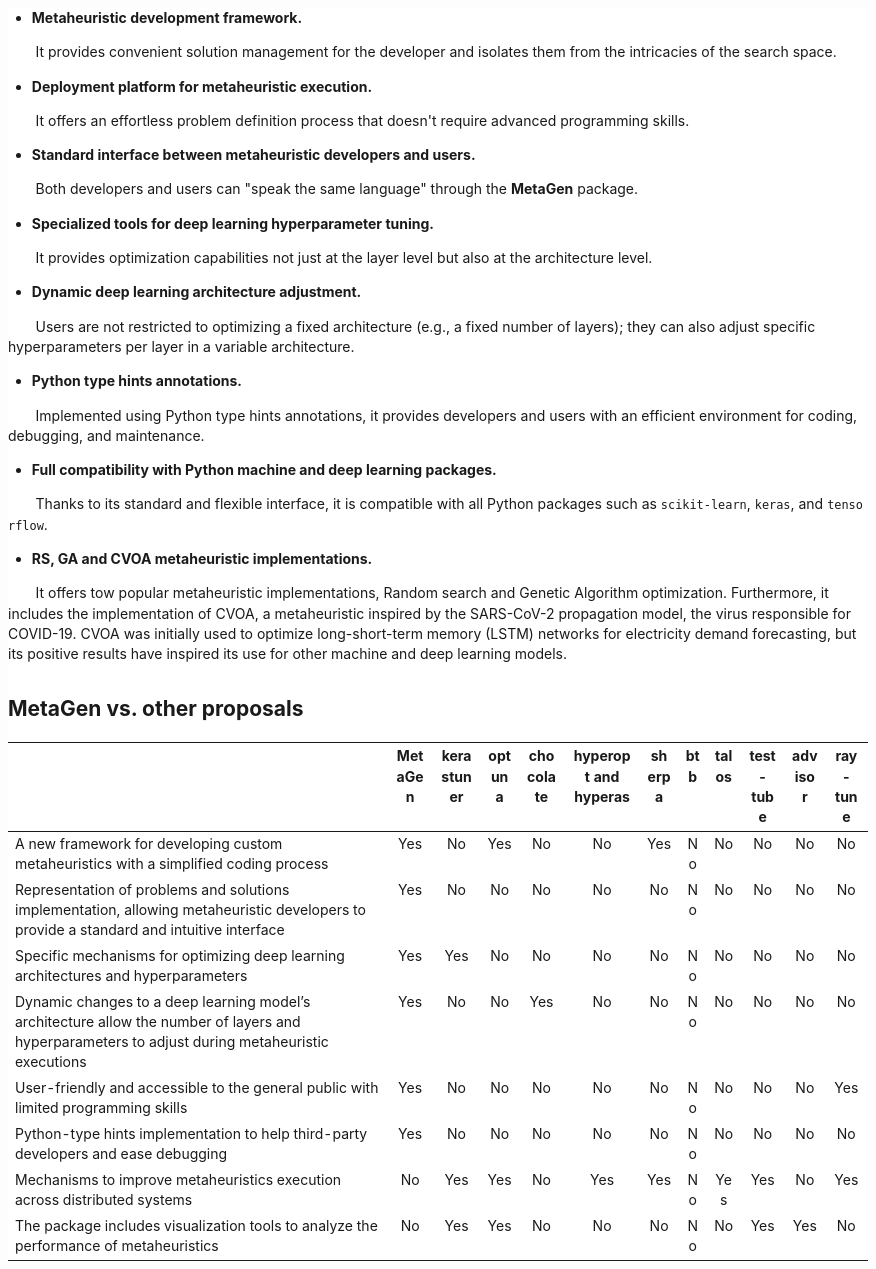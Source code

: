 - **Metaheuristic development framework.**  

 &nbsp;&nbsp;&nbsp;&nbsp;&nbsp;&nbsp;&nbsp;It provides convenient solution management for the developer and isolates them 
from the intricacies of the search space.    

- **Deployment platform for metaheuristic execution.**   

&nbsp;&nbsp;&nbsp;&nbsp;&nbsp;&nbsp;&nbsp;It offers an effortless problem definition process that doesn't require advanced 
programming skills.  

- **Standard interface between metaheuristic developers and users.**  
  
&nbsp;&nbsp;&nbsp;&nbsp;&nbsp;&nbsp;&nbsp;Both developers and users can "speak the same language" through the **MetaGen** package.


- **Specialized tools for deep learning hyperparameter tuning.**  

&nbsp;&nbsp;&nbsp;&nbsp;&nbsp;&nbsp;&nbsp;It provides optimization capabilities not just at the layer level but also at the architecture level.

- **Dynamic deep learning architecture adjustment.**  
  
&nbsp;&nbsp;&nbsp;&nbsp;&nbsp;&nbsp;&nbsp;Users are not restricted to optimizing a fixed architecture (e.g., a fixed number of layers); they can also adjust
  specific hyperparameters per layer in a variable architecture.

- **Python type hints annotations.**  

&nbsp;&nbsp;&nbsp;&nbsp;&nbsp;&nbsp;&nbsp;Implemented using Python type hints annotations, it provides developers and users with an efficient environment for
  coding, debugging, and maintenance.
 

- **Full compatibility with Python machine and deep learning packages.**
  
&nbsp;&nbsp;&nbsp;&nbsp;&nbsp;&nbsp;&nbsp;Thanks to its standard and flexible interface, it is compatible with all Python packages such
  as `scikit-learn`, `keras`, and `tensorflow`.

- **RS, GA and CVOA metaheuristic implementations.**  
  

&nbsp;&nbsp;&nbsp;&nbsp;&nbsp;&nbsp;&nbsp;It offers tow popular metaheuristic implementations, Random search and Genetic Algorithm optimization. Furthermore, it
  includes the implementation of CVOA, a metaheuristic inspired by the SARS-CoV-2 propagation model, the virus
  responsible for COVID-19. CVOA was initially used to optimize long-short-term memory (LSTM) networks for electricity
  demand forecasting, but its positive results have inspired its use for other machine and deep learning models.

## MetaGen vs. other proposals

|                                                                                                                                                  | MetaGen | kerastuner | optuna | chocolate | hyperopt and hyperas | sherpa | btb | talos | test-tube | advisor | ray-tune |
|--------------------------------------------------------------------------------------------------------------------------------------------------|:-------:|:----------:|:------:|:---------:|:--------------------:|:------:|:---:|:-----:|:---------:|:-------:|:--------:|
| A new framework for developing custom metaheuristics with a simplified coding process                                                            |   Yes   |     No     |  Yes   |    No     |          No          |  Yes   | No  |  No   |    No     |   No    |    No    |
| Representation of problems and solutions implementation, allowing metaheuristic developers to provide a standard and intuitive interface         |   Yes   |     No     |   No   |    No     |          No          |   No   | No  |  No   |    No     |   No    |    No    |
| Specific mechanisms for optimizing deep learning architectures and hyperparameters                                                               |   Yes   |    Yes     |   No   |    No     |          No          |   No   | No  |  No   |    No     |   No    |    No    |
| Dynamic changes to a deep learning model’s architecture allow the number of layers and hyperparameters to adjust during metaheuristic executions |   Yes   |     No     |   No   |    Yes    |          No          |   No   | No  |  No   |    No     |   No    |    No    |
| User-friendly and accessible to the general public with limited programming skills                                                               |   Yes   |     No     |   No   |    No     |          No          |   No   | No  |  No   |    No     |   No    |   Yes    |
| Python-type hints implementation to help third-party developers and ease debugging                                                               |   Yes   |     No     |   No   |    No     |          No          |   No   | No  |  No   |    No     |   No    |    No    |
| Mechanisms to improve metaheuristics execution across distributed systems                                                                        |   No    |    Yes     |  Yes   |    No     |         Yes          |  Yes   | No  |  Yes  |    Yes    |   No    |   Yes    |
| The package includes visualization tools to analyze the performance of metaheuristics                                                            |   No    |    Yes     |  Yes   |    No     |          No          |   No   | No  |  No   |    Yes    |   Yes   |    No    |
